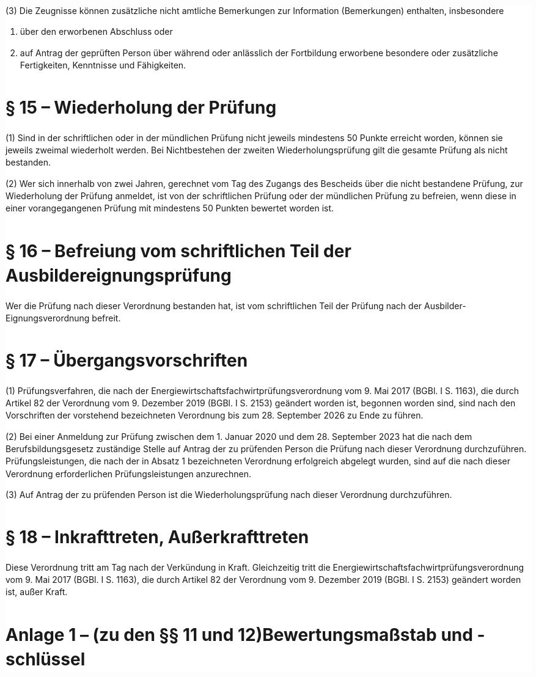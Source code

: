 (3) Die Zeugnisse können zusätzliche nicht amtliche Bemerkungen zur Information (Bemerkungen) enthalten, insbesondere

1. über den erworbenen Abschluss oder

2. auf Antrag der geprüften Person über während oder anlässlich der Fortbildung erworbene besondere oder zusätzliche Fertigkeiten, Kenntnisse und Fähigkeiten.

# § 15 – Wiederholung der Prüfung

(1) Sind in der schriftlichen oder in der mündlichen Prüfung nicht jeweils mindestens 50 Punkte erreicht worden, können sie jeweils zweimal wiederholt werden. Bei Nichtbestehen der zweiten Wiederholungsprüfung gilt die gesamte Prüfung als nicht bestanden.

(2) Wer sich innerhalb von zwei Jahren, gerechnet vom Tag des Zugangs des Bescheids über die nicht bestandene Prüfung, zur Wiederholung der Prüfung anmeldet, ist von der schriftlichen Prüfung oder der mündlichen Prüfung zu befreien, wenn diese in einer vorangegangenen Prüfung mit mindestens 50 Punkten bewertet worden ist.

# § 16 – Befreiung vom schriftlichen Teil der Ausbildereignungsprüfung

Wer die Prüfung nach dieser Verordnung bestanden hat, ist vom schriftlichen Teil der Prüfung nach der Ausbilder-Eignungsverordnung befreit.

# § 17 – Übergangsvorschriften

(1) Prüfungsverfahren, die nach der Energiewirtschaftsfachwirtprüfungsverordnung vom 9. Mai 2017 (BGBl. I S. 1163), die durch Artikel 82 der Verordnung vom 9. Dezember 2019 (BGBl. I S. 2153) geändert worden ist, begonnen worden sind, sind nach den Vorschriften der vorstehend bezeichneten Verordnung bis zum 28. September 2026 zu Ende zu führen.

(2) Bei einer Anmeldung zur Prüfung zwischen dem 1. Januar 2020 und dem 28. September 2023 hat die nach dem Berufsbildungsgesetz zuständige Stelle auf Antrag der zu prüfenden Person die Prüfung nach dieser Verordnung durchzuführen. Prüfungsleistungen, die nach der in Absatz 1 bezeichneten Verordnung erfolgreich abgelegt wurden, sind auf die nach dieser Verordnung erforderlichen Prüfungsleistungen anzurechnen.

(3) Auf Antrag der zu prüfenden Person ist die Wiederholungsprüfung nach dieser Verordnung durchzuführen.

# § 18 – Inkrafttreten, Außerkrafttreten

Diese Verordnung tritt am Tag nach der Verkündung in Kraft. Gleichzeitig tritt die Energiewirtschaftsfachwirtprüfungsverordnung vom 9. Mai 2017 (BGBl. I S. 1163), die durch Artikel 82 der Verordnung vom 9. Dezember 2019 (BGBl. I S. 2153) geändert worden ist, außer Kraft.

# Anlage 1 – (zu den §§ 11 und 12)Bewertungsmaßstab und -schlüssel
